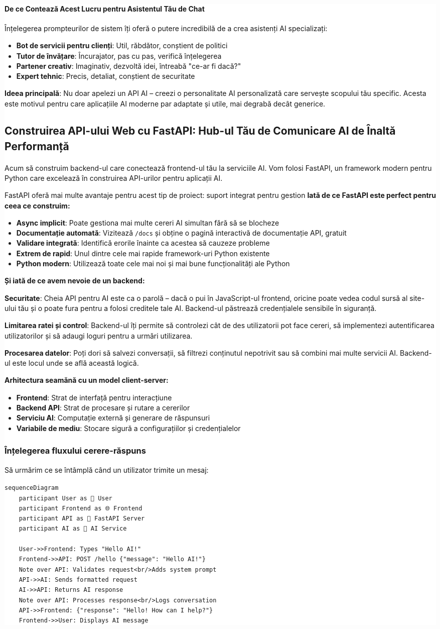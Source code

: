 #### De ce Contează Acest Lucru pentru Asistentul Tău de Chat

Înțelegerea prompteurilor de sistem îți oferă o putere incredibilă de a crea asistenți AI specializați:
- **Bot de servicii pentru clienți**: Util, răbdător, conștient de politici
- **Tutor de învățare**: Încurajator, pas cu pas, verifică înțelegerea
- **Partener creativ**: Imaginativ, dezvoltă idei, întreabă "ce-ar fi dacă?"
- **Expert tehnic**: Precis, detaliat, conștient de securitate

**Ideea principală**: Nu doar apelezi un API AI – creezi o personalitate AI personalizată care servește scopului tău specific. Acesta este motivul pentru care aplicațiile AI moderne par adaptate și utile, mai degrabă decât generice.

## Construirea API-ului Web cu FastAPI: Hub-ul Tău de Comunicare AI de Înaltă Performanță

Acum să construim backend-ul care conectează frontend-ul tău la serviciile AI. Vom folosi FastAPI, un framework modern pentru Python care excelează în construirea API-urilor pentru aplicații AI.

FastAPI oferă mai multe avantaje pentru acest tip de proiect: suport integrat pentru gestion
**Iată de ce FastAPI este perfect pentru ceea ce construim:**
- **Async implicit**: Poate gestiona mai multe cereri AI simultan fără să se blocheze
- **Documentație automată**: Vizitează `/docs` și obține o pagină interactivă de documentație API, gratuit
- **Validare integrată**: Identifică erorile înainte ca acestea să cauzeze probleme
- **Extrem de rapid**: Unul dintre cele mai rapide framework-uri Python existente
- **Python modern**: Utilizează toate cele mai noi și mai bune funcționalități ale Python

**Și iată de ce avem nevoie de un backend:**

**Securitate**: Cheia API pentru AI este ca o parolă – dacă o pui în JavaScript-ul frontend, oricine poate vedea codul sursă al site-ului tău și o poate fura pentru a folosi creditele tale AI. Backend-ul păstrează credențialele sensibile în siguranță.

**Limitarea ratei și control**: Backend-ul îți permite să controlezi cât de des utilizatorii pot face cereri, să implementezi autentificarea utilizatorilor și să adaugi loguri pentru a urmări utilizarea.

**Procesarea datelor**: Poți dori să salvezi conversații, să filtrezi conținutul nepotrivit sau să combini mai multe servicii AI. Backend-ul este locul unde se află această logică.

**Arhitectura seamănă cu un model client-server:**
- **Frontend**: Strat de interfață pentru interacțiune
- **Backend API**: Strat de procesare și rutare a cererilor
- **Serviciu AI**: Computație externă și generare de răspunsuri
- **Variabile de mediu**: Stocare sigură a configurațiilor și credențialelor

### Înțelegerea fluxului cerere-răspuns

Să urmărim ce se întâmplă când un utilizator trimite un mesaj:

```mermaid
sequenceDiagram
    participant User as 👤 User
    participant Frontend as 🌐 Frontend
    participant API as 🔧 FastAPI Server
    participant AI as 🤖 AI Service
    
    User->>Frontend: Types "Hello AI!"
    Frontend->>API: POST /hello {"message": "Hello AI!"}
    Note over API: Validates request<br/>Adds system prompt
    API->>AI: Sends formatted request
    AI->>API: Returns AI response
    Note over API: Processes response<br/>Logs conversation
    API->>Frontend: {"response": "Hello! How can I help?"}
    Frontend->>User: Displays AI message
```